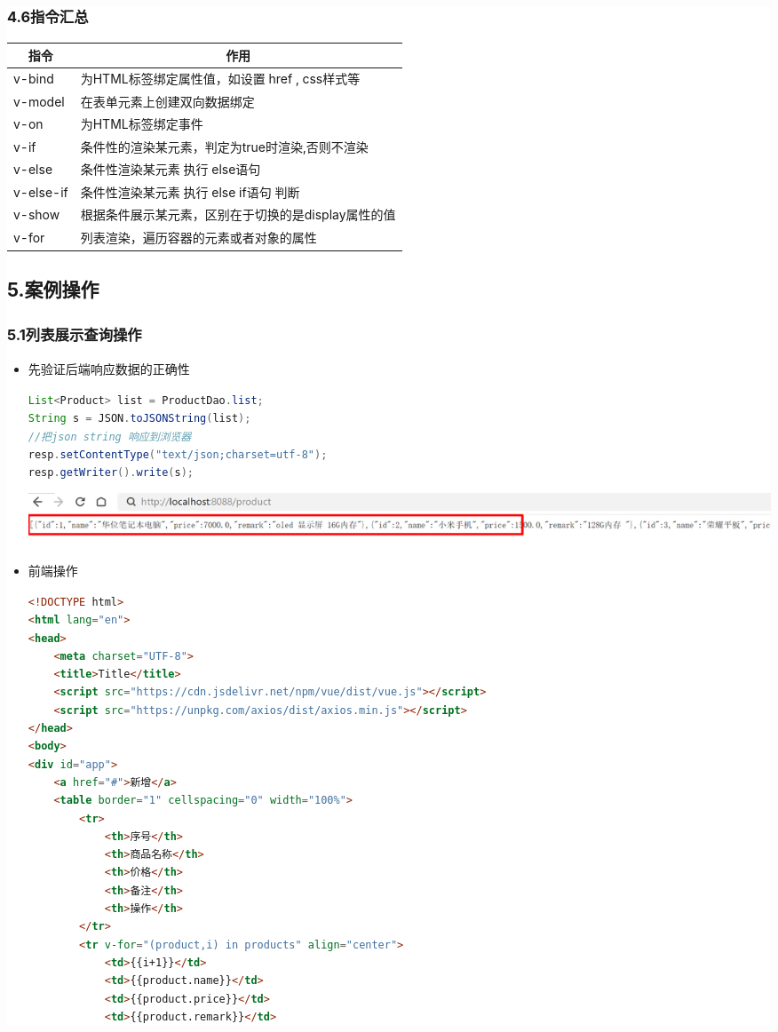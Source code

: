 ### 4.6指令汇总

| **指令**  | **作用**                                            |
| --------- | --------------------------------------------------- |
| v-bind    | 为HTML标签绑定属性值，如设置  href , css样式等      |
| v-model   | 在表单元素上创建双向数据绑定                        |
| v-on      | 为HTML标签绑定事件                                  |
| v-if      | 条件性的渲染某元素，判定为true时渲染,否则不渲染     |
| v-else    | 条件性渲染某元素 执行 else语句                      |
| v-else-if | 条件性渲染某元素 执行 else if语句 判断              |
| v-show    | 根据条件展示某元素，区别在于切换的是display属性的值 |
| v-for     | 列表渲染，遍历容器的元素或者对象的属性              |

## 5.案例操作

### 5.1列表展示查询操作

- 先验证后端响应数据的正确性

  ```java
  List<Product> list = ProductDao.list;
  String s = JSON.toJSONString(list);
  //把json string 响应到浏览器
  resp.setContentType("text/json;charset=utf-8");
  resp.getWriter().write(s);
  ```

  ![image-20221014133905163](Vue、Element.assets/image-20221014133905163.png)

- 前端操作

  ```html
  <!DOCTYPE html>
  <html lang="en">
  <head>
      <meta charset="UTF-8">
      <title>Title</title>
      <script src="https://cdn.jsdelivr.net/npm/vue/dist/vue.js"></script>
      <script src="https://unpkg.com/axios/dist/axios.min.js"></script>
  </head>
  <body>
  <div id="app">
      <a href="#">新增</a>
      <table border="1" cellspacing="0" width="100%">
          <tr>
              <th>序号</th>
              <th>商品名称</th>
              <th>价格</th>
              <th>备注</th>
              <th>操作</th>
          </tr>
          <tr v-for="(product,i) in products" align="center">
              <td>{{i+1}}</td>
              <td>{{product.name}}</td>
              <td>{{product.price}}</td>
              <td>{{product.remark}}</td>
  ```